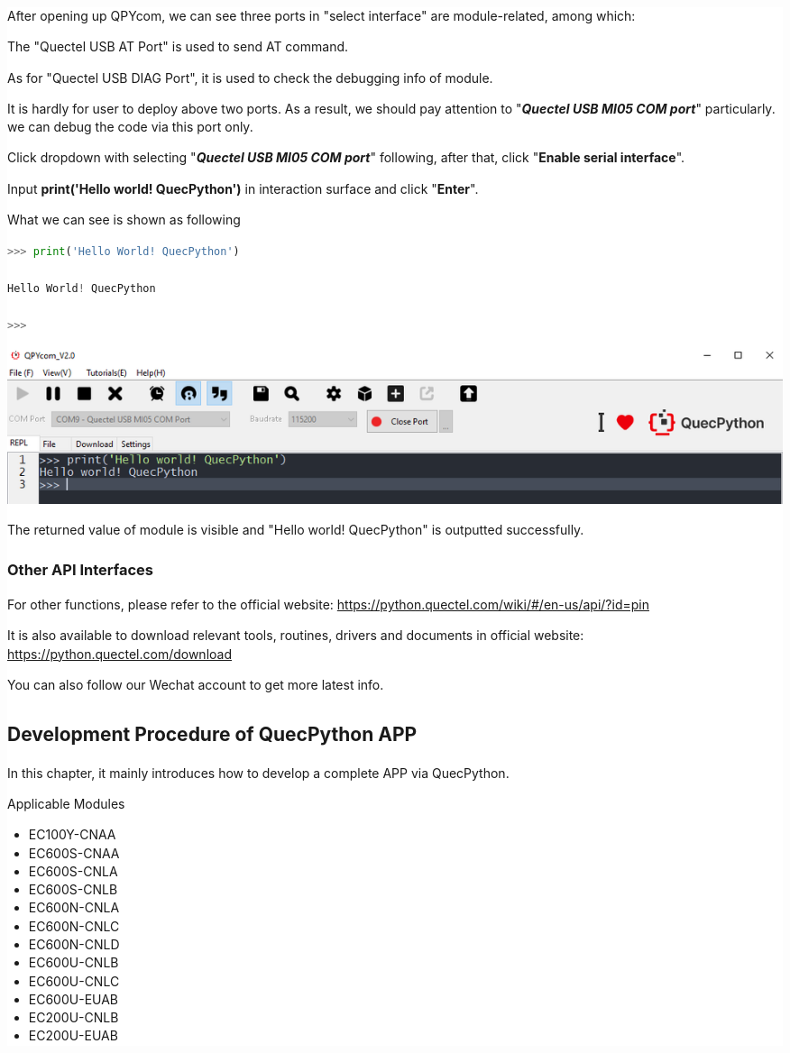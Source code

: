 After opening up QPYcom, we can see three ports in "select interface" are module-related, among which: 

The "Quectel USB AT Port" is used to send AT command.

As for "Quectel USB DIAG Port", it is used to check the debugging info of module. 	

It is hardly for user to deploy above two ports. As a result, we should pay attention to "***Quectel USB MI05 COM port***" particularly. we can debug the code via this port only. 

Click dropdown with selecting "***Quectel USB MI05 COM port***" following, after that, click "**Enable serial interface**".

Input **print('Hello world! QuecPython')** in interaction surface and click "**Enter**".

What we can see is shown as following 

```python
>>> print('Hello World! QuecPython')

Hello World! QuecPython

>>> 
```

![image-20210910111634969](media/readme_12.jpg)

The returned value of module is visible and "Hello world! QuecPython" is outputted successfully. 

### Other API Interfaces

For other functions, please refer to the official website: https://python.quectel.com/wiki/#/en-us/api/?id=pin

 It is also available to download relevant tools, routines, drivers and documents in official website: https://python.quectel.com/download

You can also follow our Wechat account to get more latest info. 



## Development Procedure of QuecPython APP 

In this chapter, it mainly introduces how to develop a complete APP via QuecPython. 

Applicable Modules

- EC100Y-CNAA
- EC600S-CNAA
- EC600S-CNLA
- EC600S-CNLB
- EC600N-CNLA
- EC600N-CNLC
- EC600N-CNLD
- EC600U-CNLB
- EC600U-CNLC
- EC600U-EUAB
- EC200U-CNLB
- EC200U-EUAB
